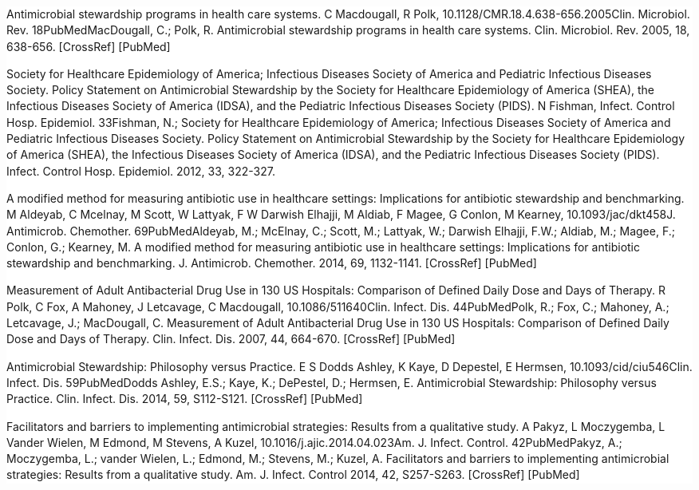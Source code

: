 Antimicrobial stewardship programs in health care systems. C Macdougall, R Polk, 10.1128/CMR.18.4.638-656.2005Clin. Microbiol. Rev. 18PubMedMacDougall, C.; Polk, R. Antimicrobial stewardship programs in health care systems. Clin. Microbiol. Rev. 2005, 18, 638-656. [CrossRef] [PubMed]

Society for Healthcare Epidemiology of America; Infectious Diseases Society of America and Pediatric Infectious Diseases Society. Policy Statement on Antimicrobial Stewardship by the Society for Healthcare Epidemiology of America (SHEA), the Infectious Diseases Society of America (IDSA), and the Pediatric Infectious Diseases Society (PIDS). N Fishman, Infect. Control Hosp. Epidemiol. 33Fishman, N.; Society for Healthcare Epidemiology of America; Infectious Diseases Society of America and Pediatric Infectious Diseases Society. Policy Statement on Antimicrobial Stewardship by the Society for Healthcare Epidemiology of America (SHEA), the Infectious Diseases Society of America (IDSA), and the Pediatric Infectious Diseases Society (PIDS). Infect. Control Hosp. Epidemiol. 2012, 33, 322-327.

A modified method for measuring antibiotic use in healthcare settings: Implications for antibiotic stewardship and benchmarking. M Aldeyab, C Mcelnay, M Scott, W Lattyak, F W Darwish Elhajji, M Aldiab, F Magee, G Conlon, M Kearney, 10.1093/jac/dkt458J. Antimicrob. Chemother. 69PubMedAldeyab, M.; McElnay, C.; Scott, M.; Lattyak, W.; Darwish Elhajji, F.W.; Aldiab, M.; Magee, F.; Conlon, G.; Kearney, M. A modified method for measuring antibiotic use in healthcare settings: Implications for antibiotic stewardship and benchmarking. J. Antimicrob. Chemother. 2014, 69, 1132-1141. [CrossRef] [PubMed]

Measurement of Adult Antibacterial Drug Use in 130 US Hospitals: Comparison of Defined Daily Dose and Days of Therapy. R Polk, C Fox, A Mahoney, J Letcavage, C Macdougall, 10.1086/511640Clin. Infect. Dis. 44PubMedPolk, R.; Fox, C.; Mahoney, A.; Letcavage, J.; MacDougall, C. Measurement of Adult Antibacterial Drug Use in 130 US Hospitals: Comparison of Defined Daily Dose and Days of Therapy. Clin. Infect. Dis. 2007, 44, 664-670. [CrossRef] [PubMed]

Antimicrobial Stewardship: Philosophy versus Practice. E S Dodds Ashley, K Kaye, D Depestel, E Hermsen, 10.1093/cid/ciu546Clin. Infect. Dis. 59PubMedDodds Ashley, E.S.; Kaye, K.; DePestel, D.; Hermsen, E. Antimicrobial Stewardship: Philosophy versus Practice. Clin. Infect. Dis. 2014, 59, S112-S121. [CrossRef] [PubMed]

Facilitators and barriers to implementing antimicrobial strategies: Results from a qualitative study. A Pakyz, L Moczygemba, L Vander Wielen, M Edmond, M Stevens, A Kuzel, 10.1016/j.ajic.2014.04.023Am. J. Infect. Control. 42PubMedPakyz, A.; Moczygemba, L.; vander Wielen, L.; Edmond, M.; Stevens, M.; Kuzel, A. Facilitators and barriers to implementing antimicrobial strategies: Results from a qualitative study. Am. J. Infect. Control 2014, 42, S257-S263. [CrossRef] [PubMed]